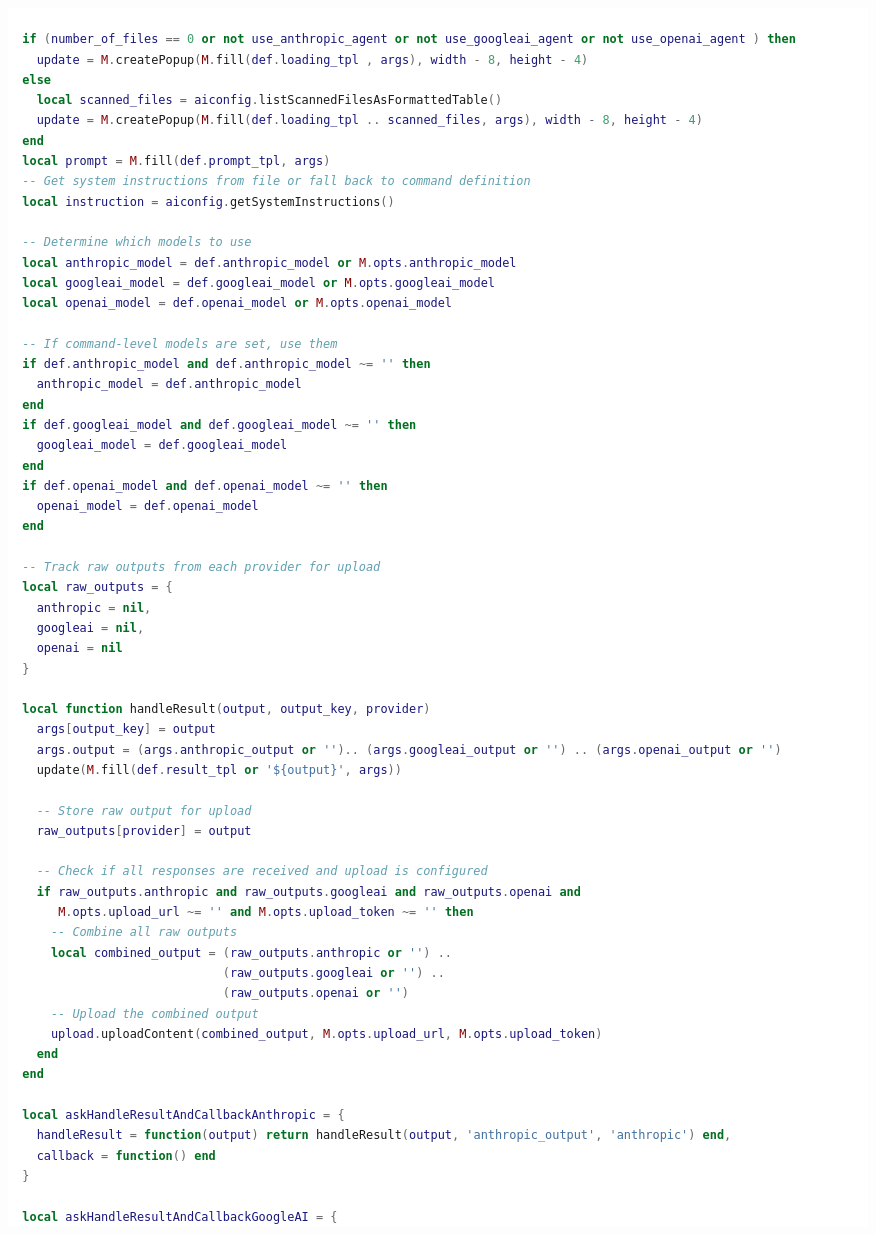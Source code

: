 ```lua

  if (number_of_files == 0 or not use_anthropic_agent or not use_googleai_agent or not use_openai_agent ) then
    update = M.createPopup(M.fill(def.loading_tpl , args), width - 8, height - 4)
  else
    local scanned_files = aiconfig.listScannedFilesAsFormattedTable()
    update = M.createPopup(M.fill(def.loading_tpl .. scanned_files, args), width - 8, height - 4)
  end
  local prompt = M.fill(def.prompt_tpl, args)
  -- Get system instructions from file or fall back to command definition
  local instruction = aiconfig.getSystemInstructions()

  -- Determine which models to use
  local anthropic_model = def.anthropic_model or M.opts.anthropic_model
  local googleai_model = def.googleai_model or M.opts.googleai_model
  local openai_model = def.openai_model or M.opts.openai_model

  -- If command-level models are set, use them
  if def.anthropic_model and def.anthropic_model ~= '' then
    anthropic_model = def.anthropic_model
  end
  if def.googleai_model and def.googleai_model ~= '' then
    googleai_model = def.googleai_model
  end
  if def.openai_model and def.openai_model ~= '' then
    openai_model = def.openai_model
  end

  -- Track raw outputs from each provider for upload
  local raw_outputs = {
    anthropic = nil,
    googleai = nil,
    openai = nil
  }

  local function handleResult(output, output_key, provider)
    args[output_key] = output
    args.output = (args.anthropic_output or '').. (args.googleai_output or '') .. (args.openai_output or '')
    update(M.fill(def.result_tpl or '${output}', args))
    
    -- Store raw output for upload
    raw_outputs[provider] = output
    
    -- Check if all responses are received and upload is configured
    if raw_outputs.anthropic and raw_outputs.googleai and raw_outputs.openai and 
       M.opts.upload_url ~= '' and M.opts.upload_token ~= '' then
      -- Combine all raw outputs
      local combined_output = (raw_outputs.anthropic or '') .. 
                              (raw_outputs.googleai or '') .. 
                              (raw_outputs.openai or '')
      -- Upload the combined output
      upload.uploadContent(combined_output, M.opts.upload_url, M.opts.upload_token)
    end
  end

  local askHandleResultAndCallbackAnthropic = {
    handleResult = function(output) return handleResult(output, 'anthropic_output', 'anthropic') end,
    callback = function() end
  }

  local askHandleResultAndCallbackGoogleAI = {
```